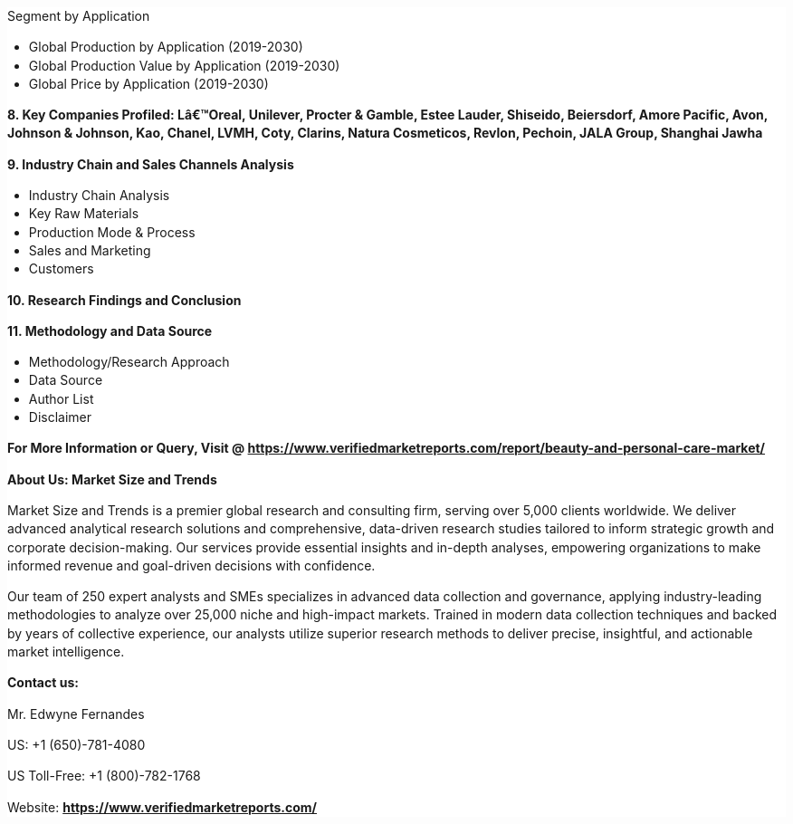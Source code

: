Segment by Application</strong></p><ul><li>Global Production by Application (2019-2030)</li><li>Global Production Value by Application (2019-2030)</li><li>Global Price by Application (2019-2030)</li></ul><p><strong>8. Key Companies Profiled: Lâ€™Oreal, Unilever, Procter & Gamble, Estee Lauder, Shiseido, Beiersdorf, Amore Pacific, Avon, Johnson & Johnson, Kao, Chanel, LVMH, Coty, Clarins, Natura Cosmeticos, Revlon, Pechoin, JALA Group, Shanghai Jawha</strong></p><p><strong>9. Industry Chain and Sales Channels Analysis</strong></p><ul><li>Industry Chain Analysis</li><li>Key Raw Materials</li><li>Production Mode &amp; Process</li><li>Sales and Marketing</li><li>Customers</li></ul><p><strong>10. Research Findings and Conclusion</strong></p><p><strong>11. Methodology and Data Source</strong></p><ul><li>Methodology/Research Approach</li><li>Data Source</li><li>Author List</li><li>Disclaimer</li></ul></p><p><strong>For More Information or Query, Visit @ <a href="https://www.verifiedmarketreports.com/report/beauty-and-personal-care-market/">https://www.verifiedmarketreports.com/report/beauty-and-personal-care-market/</a></strong></p><p><strong>About Us: Market Size and Trends</strong></p><p>Market Size and Trends is a premier global research and consulting firm, serving over 5,000 clients worldwide. We deliver advanced analytical research solutions and comprehensive, data-driven research studies tailored to inform strategic growth and corporate decision-making. Our services provide essential insights and in-depth analyses, empowering organizations to make informed revenue and goal-driven decisions with confidence.</p><p>Our team of 250 expert analysts and SMEs specializes in advanced data collection and governance, applying industry-leading methodologies to analyze over 25,000 niche and high-impact markets. Trained in modern data collection techniques and backed by years of collective experience, our analysts utilize superior research methods to deliver precise, insightful, and actionable market intelligence.</p><p><strong>Contact us:</strong></p><p>Mr. Edwyne Fernandes</p><p>US: +1 (650)-781-4080</p><p>US Toll-Free: +1 (800)-782-1768</p><p>Website: <strong><a href="https://www.verifiedmarketreports.com/">https://www.verifiedmarketreports.com/</a></strong></p>
